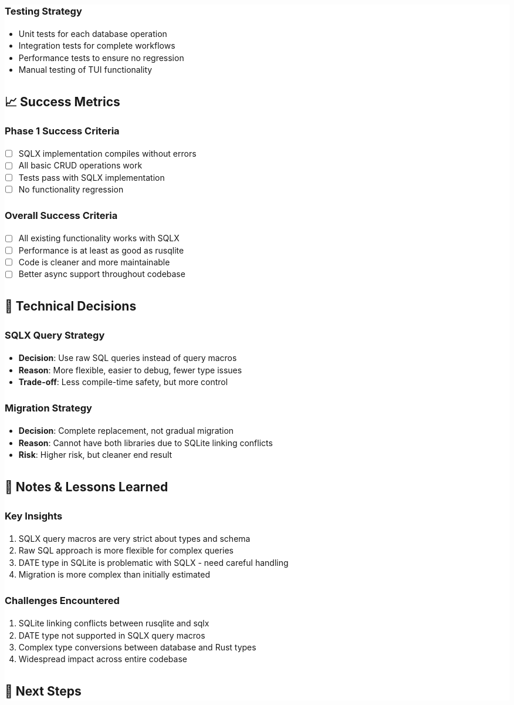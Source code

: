 ### **Testing Strategy**
- Unit tests for each database operation
- Integration tests for complete workflows
- Performance tests to ensure no regression
- Manual testing of TUI functionality

## 📈 Success Metrics

### **Phase 1 Success Criteria**
- [ ] SQLX implementation compiles without errors
- [ ] All basic CRUD operations work
- [ ] Tests pass with SQLX implementation
- [ ] No functionality regression

### **Overall Success Criteria**
- [ ] All existing functionality works with SQLX
- [ ] Performance is at least as good as rusqlite
- [ ] Code is cleaner and more maintainable
- [ ] Better async support throughout codebase

## 🔧 Technical Decisions

### **SQLX Query Strategy**
- **Decision**: Use raw SQL queries instead of query macros
- **Reason**: More flexible, easier to debug, fewer type issues
- **Trade-off**: Less compile-time safety, but more control

### **Migration Strategy**
- **Decision**: Complete replacement, not gradual migration
- **Reason**: Cannot have both libraries due to SQLite linking conflicts
- **Risk**: Higher risk, but cleaner end result

## 📝 Notes & Lessons Learned

### **Key Insights**
1. SQLX query macros are very strict about types and schema
2. Raw SQL approach is more flexible for complex queries
3. DATE type in SQLite is problematic with SQLX - need careful handling
4. Migration is more complex than initially estimated

### **Challenges Encountered**
1. SQLite linking conflicts between rusqlite and sqlx
2. DATE type not supported in SQLX query macros
3. Complex type conversions between database and Rust types
4. Widespread impact across entire codebase

## 🎯 Next Steps
